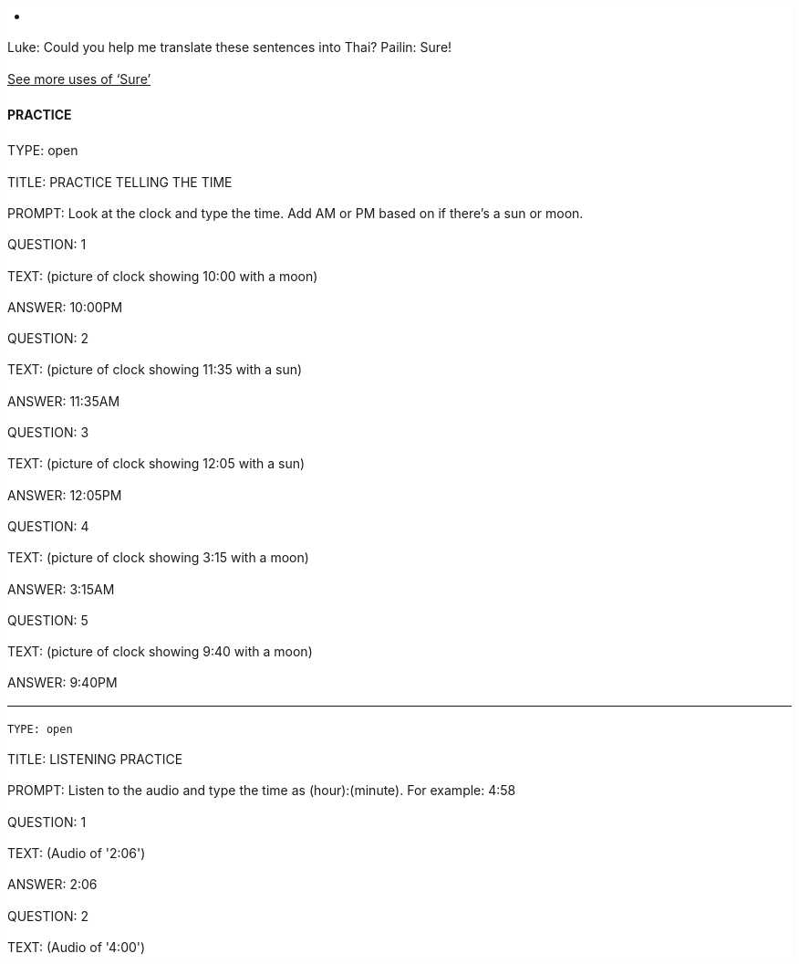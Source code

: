 

*
Luke: Could you help me translate these sentences into Thai?
Pailin: Sure!

<span style="text-decoration:underline;">See more uses of ‘Sure’</span>


#### PRACTICE

TYPE: open

TITLE: PRACTICE TELLING THE TIME

PROMPT: Look at the clock and type the time. Add AM or PM based on if there’s a sun or moon.

QUESTION: 1

TEXT: (picture of clock showing 10:00 with a moon)

ANSWER: 10:00PM

QUESTION: 2

TEXT: (picture of clock showing 11:35 with a sun)

ANSWER: 11:35AM

QUESTION: 3

TEXT: (picture of clock showing 12:05 with a sun)

ANSWER: 12:05PM

QUESTION: 4

TEXT: (picture of clock showing 3:15 with a moon)

ANSWER: 3:15AM

QUESTION: 5

TEXT: (picture of clock showing 9:40 with a moon)

ANSWER: 9:40PM


---

	TYPE: open

TITLE: LISTENING PRACTICE

PROMPT: Listen to the audio and type the time as (hour):(minute). For example: 4:58

QUESTION: 1

TEXT: (Audio of '2:06')

ANSWER: 2:06

QUESTION: 2

TEXT: (Audio of '4:00')
